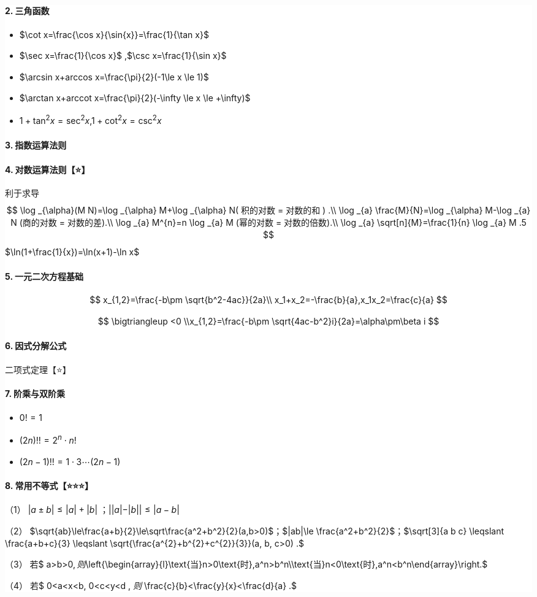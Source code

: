 #### 	2. 三角函数

+ $\cot x=\frac{\cos x}{\sin{x}}=\frac{1}{\tan x}$

+ $\sec x=\frac{1}{\cos x}$ ,$\csc x=\frac{1}{\sin x}$
+ $\arcsin x+arccos x=\frac{\pi}{2}(-1\le x \le 1)$

+ $\arctan x+arccot x=\frac{\pi}{2}(-\infty \le x \le +\infty)$
+ $1+\tan^2x=\sec^2x$,$1+\cot^2x=\csc^2x$

#### 	3. 指数运算法则

#### 	4. 对数运算法则【:star:】

利于求导
$$
\log _{\alpha}(M N)=\log _{\alpha} M+\log _{\alpha} N(  积的对数  =  对数的和  ) .\\
 \log _{a} \frac{M}{N}=\log _{\alpha} M-\log _{a} N  (商的对数  =  对数的差).\\
  \log _{a} M^{n}=n \log _{a} M  (幂的对数  =  对数的倍数).\\
 \log _{a} \sqrt[n]{M}=\frac{1}{n} \log _{a} M .5
$$
$\ln(1+\frac{1}{x})=\ln(x+1)-\ln x$

#### 	5. 一元二次方程基础

$$
x_{1,2}=\frac{-b\pm \sqrt{b^2-4ac}}{2a}\\
x_1+x_2=-\frac{b}{a},x_1x_2=\frac{c}{a}
$$

$$
\bigtriangleup <0
\\x_{1,2}=\frac{-b\pm \sqrt{4ac-b^2}i}{2a}=\alpha\pm\beta i
$$

#### 	6. 因式分解公式

二项式定理【:star:】

#### 	7. 阶乘与双阶乘

+ $0!=1$

+ $(2n)!!=2^n\cdot n!$
+ $(2n-1)!!=1\cdot3\cdots(2n-1)$

#### 	8. 常用不等式【:star::star::star:】

（1） $|a\pm b|\le|a|+|b|$ ；$||a|-| b||\le|a-b|$

（2） $\sqrt{ab}\le\frac{a+b}{2}\le\sqrt\frac{a^2+b^2}{2}(a,b>0)$；$|ab|\le \frac{a^2+b^2}{2}$；$\sqrt[3]{a b c} \leqslant \frac{a+b+c}{3} \leqslant \sqrt{\frac{a^{2}+b^{2}+c^{2}}{3}}(a, b, c>0) .$

（3） 若$ a>b>0$, 则$\left\{\begin{array}{l}\text{当}n>0\text{时},a^n>b^n\\\text{当}n<0\text{时},a^n<b^n\end{array}\right.$  

（4） 若$  0<a<x<b, 0<c<y<d , $则$  \frac{c}{b}<\frac{y}{x}<\frac{d}{a} .$
